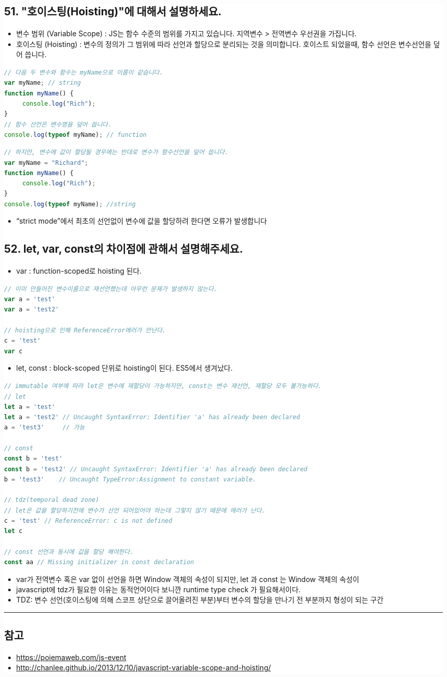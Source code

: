 ## 51. "호이스팅(Hoisting)"에 대해서 설명하세요.
 - 변수 범위 (Variable Scope) : JS는 함수 수준의 범위를 가지고 있습니다. 지역변수 > 전역변수 우선권을 가집니다.
 - 호이스팅 (Hoisting) :  변수의 정의가 그 범위에 따라 선언과 할당으로 분리되는 것을 의미합니다.
호이스트 되었을때, 함수 선언은 변수선언을 덮어 씁니다.
```javascript
// 다음 두 변수와 함수는 myName으로 이름이 같습니다.
var myName; // string
function myName() {
     console.log("Rich");
}
// 함수 선언은 변수명을 덮어 씁니다.
console.log(typeof myName); // function
```
```javascript
// 하지만, 변수에 값이 할당될 경우에는 반대로 변수가 함수선언을 덮어 씁니다.
var myName = "Richard";
function myName() {
     console.log("Rich");
}
console.log(typeof myName); //string
```
- “strict mode”에서 최초의 선언없이 변수에 값을 할당하려 한다면 오류가 발생합니다

## 52. let, var, const의 차이점에 관해서 설명해주세요.
- var : function-scoped로 hoisting 된다.
```javascript
// 이미 만들어진 변수이름으로 재선언했는데 아무런 문제가 발생하지 않는다.
var a = 'test'
var a = 'test2'

// hoisting으로 인해 ReferenceError에러가 안난다.
c = 'test'
var c
```
- let, const : block-scoped 단위로 hoisting이 된다. ES5에서 생겨났다.
```javascript
// immutable 여부에 따라 let은 변수에 재할당이 가능하지만, const는 변수 재선언, 재할당 모두 불가능하다.
// let
let a = 'test'
let a = 'test2' // Uncaught SyntaxError: Identifier 'a' has already been declared
a = 'test3'     // 가능

// const
const b = 'test'
const b = 'test2' // Uncaught SyntaxError: Identifier 'a' has already been declared
b = 'test3'    // Uncaught TypeError:Assignment to constant variable.

// tdz(temporal dead zone)
// let은 값을 할당하기전에 변수가 선언 되어있어야 하는데 그렇지 않기 때문에 에러가 난다.
c = 'test' // ReferenceError: c is not defined
let c

// const 선언과 동시에 값을 할당 해야한다.
const aa // Missing initializer in const declaration
```
- var가 전역변수 혹은 var 없이 선언을 하면 Window 객체의 속성이 되지만, let 과 const 는 Window 객체의 속성이 
- javascript에 tdz가 필요한 이유는 동적언어이다 보니깐 runtime type check 가 필요해서이다.
- TDZ: 변수 선언(호이스팅에 의해 스코프 상단으로 끌어올려진 부분)부터 변수의 할당을 만나기 전 부분까지 형성이 되는 구간
---------------------------------------------------------------------------------------------
## 참고
- https://poiemaweb.com/js-event
- http://chanlee.github.io/2013/12/10/javascript-variable-scope-and-hoisting/